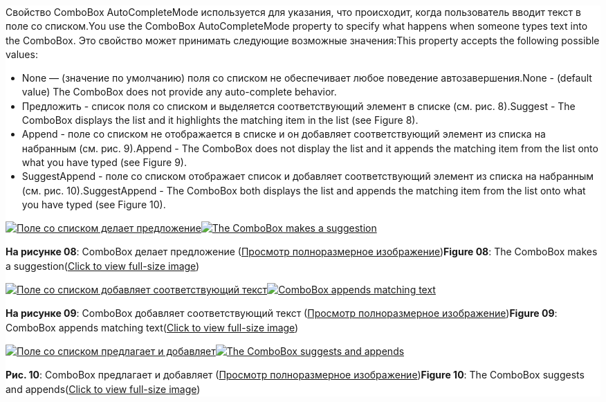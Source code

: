 <span data-ttu-id="c5b4e-198">Свойство ComboBox AutoCompleteMode используется для указания, что происходит, когда пользователь вводит текст в поле со списком.</span><span class="sxs-lookup"><span data-stu-id="c5b4e-198">You use the ComboBox AutoCompleteMode property to specify what happens when someone types text into the ComboBox.</span></span> <span data-ttu-id="c5b4e-199">Это свойство может принимать следующие возможные значения:</span><span class="sxs-lookup"><span data-stu-id="c5b4e-199">This property accepts the following possible values:</span></span>

- <span data-ttu-id="c5b4e-200">None — (значение по умолчанию) поля со списком не обеспечивает любое поведение автозавершения.</span><span class="sxs-lookup"><span data-stu-id="c5b4e-200">None - (default value) The ComboBox does not provide any auto-complete behavior.</span></span>
- <span data-ttu-id="c5b4e-201">Предложить - список поля со списком и выделяется соответствующий элемент в списке (см. рис. 8).</span><span class="sxs-lookup"><span data-stu-id="c5b4e-201">Suggest - The ComboBox displays the list and it highlights the matching item in the list (see Figure 8).</span></span>
- <span data-ttu-id="c5b4e-202">Append - поле со списком не отображается в списке и он добавляет соответствующий элемент из списка на набранным (см. рис. 9).</span><span class="sxs-lookup"><span data-stu-id="c5b4e-202">Append - The ComboBox does not display the list and it appends the matching item from the list onto what you have typed (see Figure 9).</span></span>
- <span data-ttu-id="c5b4e-203">SuggestAppend - поле со списком отображает список и добавляет соответствующий элемент из списка на набранным (см. рис. 10).</span><span class="sxs-lookup"><span data-stu-id="c5b4e-203">SuggestAppend - The ComboBox both displays the list and appends the matching item from the list onto what you have typed (see Figure 10).</span></span>


<span data-ttu-id="c5b4e-204">[![Поле со списком делает предложение](how-do-i-use-the-combobox-control-vb/_static/image8.jpg)](how-do-i-use-the-combobox-control-vb/_static/image15.png)</span><span class="sxs-lookup"><span data-stu-id="c5b4e-204">[![The ComboBox makes a suggestion](how-do-i-use-the-combobox-control-vb/_static/image8.jpg)](how-do-i-use-the-combobox-control-vb/_static/image15.png)</span></span>

<span data-ttu-id="c5b4e-205">**На рисунке 08**: ComboBox делает предложение ([Просмотр полноразмерное изображение](how-do-i-use-the-combobox-control-vb/_static/image16.png))</span><span class="sxs-lookup"><span data-stu-id="c5b4e-205">**Figure 08**: The ComboBox makes a suggestion([Click to view full-size image](how-do-i-use-the-combobox-control-vb/_static/image16.png))</span></span>


<span data-ttu-id="c5b4e-206">[![Поле со списком добавляет соответствующий текст](how-do-i-use-the-combobox-control-vb/_static/image9.jpg)](how-do-i-use-the-combobox-control-vb/_static/image17.png)</span><span class="sxs-lookup"><span data-stu-id="c5b4e-206">[![ComboBox appends matching text](how-do-i-use-the-combobox-control-vb/_static/image9.jpg)](how-do-i-use-the-combobox-control-vb/_static/image17.png)</span></span>

<span data-ttu-id="c5b4e-207">**На рисунке 09**: ComboBox добавляет соответствующий текст ([Просмотр полноразмерное изображение](how-do-i-use-the-combobox-control-vb/_static/image18.png))</span><span class="sxs-lookup"><span data-stu-id="c5b4e-207">**Figure 09**: ComboBox appends matching text([Click to view full-size image](how-do-i-use-the-combobox-control-vb/_static/image18.png))</span></span>


<span data-ttu-id="c5b4e-208">[![Поле со списком предлагает и добавляет](how-do-i-use-the-combobox-control-vb/_static/image10.jpg)](how-do-i-use-the-combobox-control-vb/_static/image19.png)</span><span class="sxs-lookup"><span data-stu-id="c5b4e-208">[![The ComboBox suggests and appends](how-do-i-use-the-combobox-control-vb/_static/image10.jpg)](how-do-i-use-the-combobox-control-vb/_static/image19.png)</span></span>

<span data-ttu-id="c5b4e-209">**Рис. 10**: ComboBox предлагает и добавляет ([Просмотр полноразмерное изображение](how-do-i-use-the-combobox-control-vb/_static/image20.png))</span><span class="sxs-lookup"><span data-stu-id="c5b4e-209">**Figure 10**: The ComboBox suggests and appends([Click to view full-size image](how-do-i-use-the-combobox-control-vb/_static/image20.png))</span></span>
